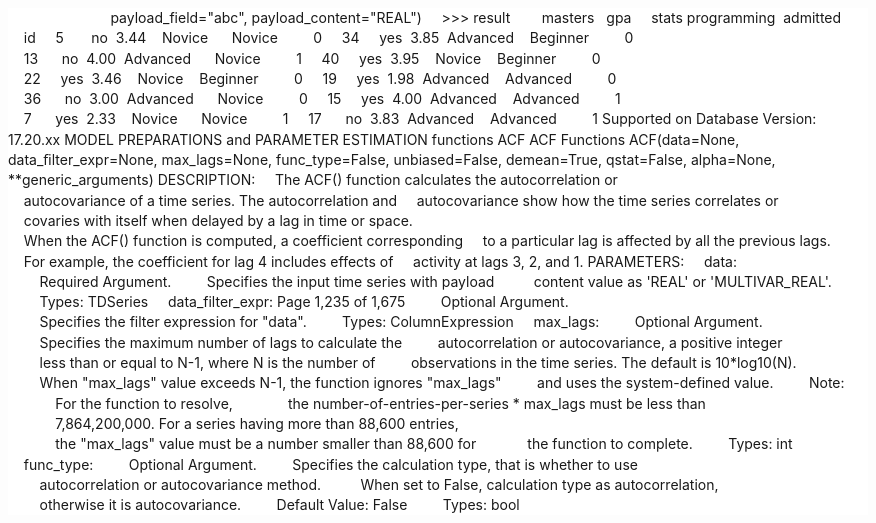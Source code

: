                           payload_field="abc", payload_content="REAL")
    >>> result
       masters   gpa     stats programming  admitted
    id
    5       no  3.44    Novice      Novice         0
    34     yes  3.85  Advanced    Beginner         0
    13      no  4.00  Advanced      Novice         1
    40     yes  3.95    Novice    Beginner         0
    22     yes  3.46    Novice    Beginner         0
    19     yes  1.98  Advanced    Advanced         0
    36      no  3.00  Advanced      Novice         0
    15     yes  4.00  Advanced    Advanced         1
    7      yes  2.33    Novice      Novice         1
    17      no  3.83  Advanced    Advanced         1
Supported on Database Version: 17.20.xx
MODEL PREPARATIONS and PARAMETER ESTIMATION functions
ACF
ACF
Functions
ACF(data=None, data_ﬁlter_expr=None, max_lags=None, func_type=False, unbiased=False, demean=True, qstat=False, alpha=None, **generic_arguments)
DESCRIPTION:
    The ACF() function calculates the autocorrelation or
    autocovariance of a time series. The autocorrelation and
    autocovariance show how the time series correlates or
    covaries with itself when delayed by a lag in time or space.
    When the ACF() function is computed, a coefficient corresponding
    to a particular lag is affected by all the previous lags.
    For example, the coefficient for lag 4 includes effects of
    activity at lags 3, 2, and 1.
PARAMETERS:
    data:
        Required Argument.
        Specifies the input time series with payload 
        content value as 'REAL' or 'MULTIVAR_REAL'.
        Types: TDSeries
    data_filter_expr:
Page 1,235 of 1,675
        Optional Argument.
        Specifies the filter expression for "data".
        Types: ColumnExpression
    max_lags:
        Optional Argument.
        Specifies the maximum number of lags to calculate the
        autocorrelation or autocovariance, a positive integer
        less than or equal to N-1, where N is the number of
        observations in the time series. The default is 10*log10(N).
        When "max_lags" value exceeds N-1, the function ignores "max_lags"
        and uses the system-defined value.
        Note:
            For the function to resolve, 
            the number-of-entries-per-series * max_lags must be less than
            7,864,200,000. For a series having more than 88,600 entries,
            the "max_lags" value must be a number smaller than 88,600 for
            the function to complete.
        Types: int
    func_type:
        Optional Argument.
        Specifies the calculation type, that is whether to use
        autocorrelation or autocovariance method. 
        When set to False, calculation type as autocorrelation,
        otherwise it is autocovariance.
        Default Value: False
        Types: bool